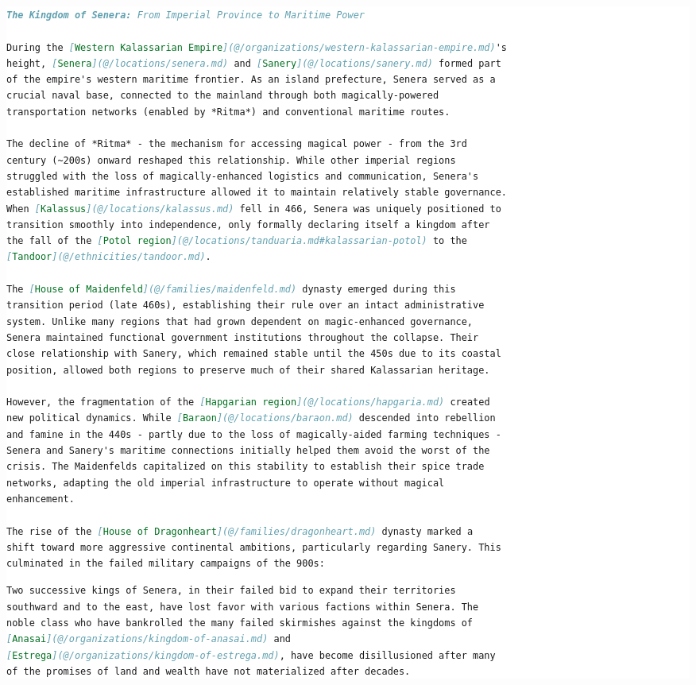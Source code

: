 





```markdown
The Kingdom of Senera: From Imperial Province to Maritime Power

During the [Western Kalassarian Empire](@/organizations/western-kalassarian-empire.md)'s 
height, [Senera](@/locations/senera.md) and [Sanery](@/locations/sanery.md) formed part 
of the empire's western maritime frontier. As an island prefecture, Senera served as a 
crucial naval base, connected to the mainland through both magically-powered 
transportation networks (enabled by *Ritma*) and conventional maritime routes.

The decline of *Ritma* - the mechanism for accessing magical power - from the 3rd 
century (~200s) onward reshaped this relationship. While other imperial regions 
struggled with the loss of magically-enhanced logistics and communication, Senera's 
established maritime infrastructure allowed it to maintain relatively stable governance. 
When [Kalassus](@/locations/kalassus.md) fell in 466, Senera was uniquely positioned to 
transition smoothly into independence, only formally declaring itself a kingdom after 
the fall of the [Potol region](@/locations/tanduaria.md#kalassarian-potol) to the 
[Tandoor](@/ethnicities/tandoor.md).

The [House of Maidenfeld](@/families/maidenfeld.md) dynasty emerged during this 
transition period (late 460s), establishing their rule over an intact administrative 
system. Unlike many regions that had grown dependent on magic-enhanced governance, 
Senera maintained functional government institutions throughout the collapse. Their 
close relationship with Sanery, which remained stable until the 450s due to its coastal 
position, allowed both regions to preserve much of their shared Kalassarian heritage.

However, the fragmentation of the [Hapgarian region](@/locations/hapgaria.md) created 
new political dynamics. While [Baraon](@/locations/baraon.md) descended into rebellion 
and famine in the 440s - partly due to the loss of magically-aided farming techniques - 
Senera and Sanery's maritime connections initially helped them avoid the worst of the 
crisis. The Maidenfelds capitalized on this stability to establish their spice trade 
networks, adapting the old imperial infrastructure to operate without magical 
enhancement.

The rise of the [House of Dragonheart](@/families/dragonheart.md) dynasty marked a 
shift toward more aggressive continental ambitions, particularly regarding Sanery. This 
culminated in the failed military campaigns of the 900s:
```



```44:59:site/content/blog/sea-hags-the-story-so-far-part-1.md
Two successive kings of Senera, in their failed bid to expand their territories 
southward and to the east, have lost favor with various factions within Senera. The 
noble class who have bankrolled the many failed skirmishes against the kingdoms of 
[Anasai](@/organizations/kingdom-of-anasai.md) and 
[Estrega](@/organizations/kingdom-of-estrega.md), have become disillusioned after many 
of the promises of land and wealth have not materialized after decades.
```


